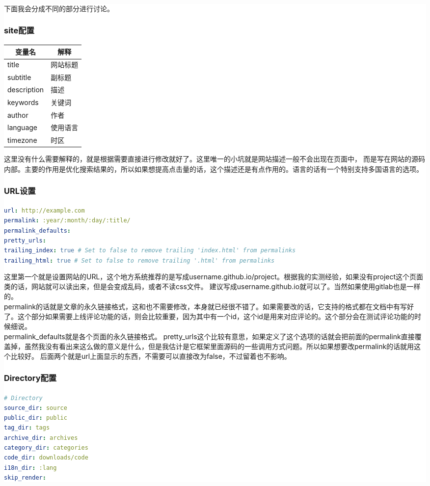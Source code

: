 下面我会分成不同的部分进行讨论。

### site配置

| 变量名         | 解释   |
|-------------|------|
| title       | 网站标题 |  
| subtitle    | 副标题  |       
| description | 描述   |       
| keywords    | 关键词  |       
| author      | 作者   |       
| language    | 使用语言 |       
| timezone    | 时区   |

这里没有什么需要解释的，就是根据需要直接进行修改就好了。这里唯一的小坑就是网站描述一般不会出现在页面中，
而是写在网站的源码内部。主要的作用是优化搜索结果的，所以如果想提高点击量的话，这个描述还是有点作用的。语言的话有一个特别支持多国语言的选项。

### URL设置

```yaml
url: http://example.com
permalink: :year/:month/:day/:title/
permalink_defaults:
pretty_urls:
trailing_index: true # Set to false to remove trailing 'index.html' from permalinks
trailing_html: true # Set to false to remove trailing '.html' from permalinks
```

这里第一个就是设置网站的URL，这个地方系统推荐的是写成username.github.io/project。根据我的实测经验，如果没有project这个页面类的话，网站就可以读出来，但是会变成乱码，或者不读css文件。
建议写成username.github.io就可以了。当然如果使用gitlab也是一样的。  
permalink的话就是文章的永久链接格式，这和也不需要修改，本身就已经很不错了。如果需要改的话，它支持的格式都在文档中有写好了。这个部分如果需要上线评论功能的话，则会比较重要，因为其中有一个id，这个id是用来对应评论的。这个部分会在测试评论功能的时候细说。  
permalink_defaults就是各个页面的永久链接格式。
pretty_urls这个比较有意思，如果定义了这个选项的话就会把前面的permalink直接覆盖掉，虽然我没有看出来这么做的意义是什么，但是我估计是它框架里面源码的一些调用方式问题。所以如果想要改permalink的话就用这个比较好。
后面两个就是url上面显示的东西，不需要可以直接改为false，不过留着也不影响。

### Directory配置

```yaml
# Directory
source_dir: source
public_dir: public
tag_dir: tags
archive_dir: archives
category_dir: categories
code_dir: downloads/code
i18n_dir: :lang
skip_render:
```
